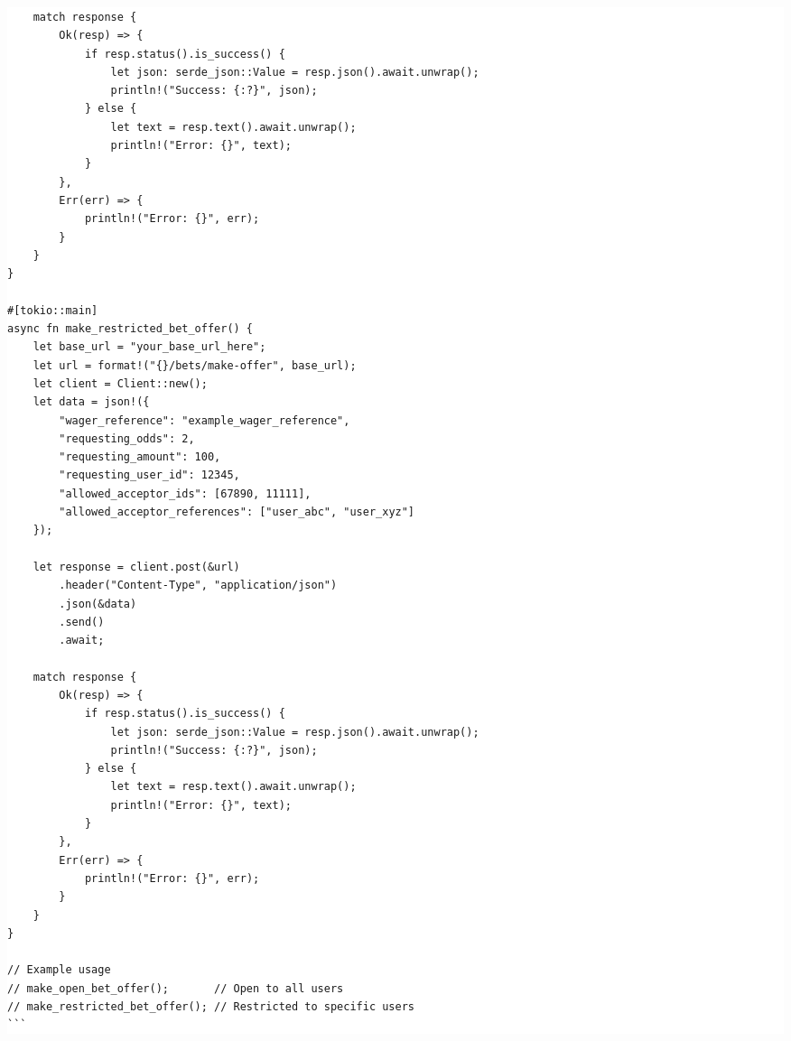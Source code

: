         match response {
            Ok(resp) => {
                if resp.status().is_success() {
                    let json: serde_json::Value = resp.json().await.unwrap();
                    println!("Success: {:?}", json);
                } else {
                    let text = resp.text().await.unwrap();
                    println!("Error: {}", text);
                }
            },
            Err(err) => {
                println!("Error: {}", err);
            }
        }
    }

    #[tokio::main]
    async fn make_restricted_bet_offer() {
        let base_url = "your_base_url_here";
        let url = format!("{}/bets/make-offer", base_url);
        let client = Client::new();
        let data = json!({
            "wager_reference": "example_wager_reference",
            "requesting_odds": 2,
            "requesting_amount": 100,
            "requesting_user_id": 12345,
            "allowed_acceptor_ids": [67890, 11111],
            "allowed_acceptor_references": ["user_abc", "user_xyz"]
        });

        let response = client.post(&url)
            .header("Content-Type", "application/json")
            .json(&data)
            .send()
            .await;

        match response {
            Ok(resp) => {
                if resp.status().is_success() {
                    let json: serde_json::Value = resp.json().await.unwrap();
                    println!("Success: {:?}", json);
                } else {
                    let text = resp.text().await.unwrap();
                    println!("Error: {}", text);
                }
            },
            Err(err) => {
                println!("Error: {}", err);
            }
        }
    }

    // Example usage
    // make_open_bet_offer();       // Open to all users
    // make_restricted_bet_offer(); // Restricted to specific users
    ```
